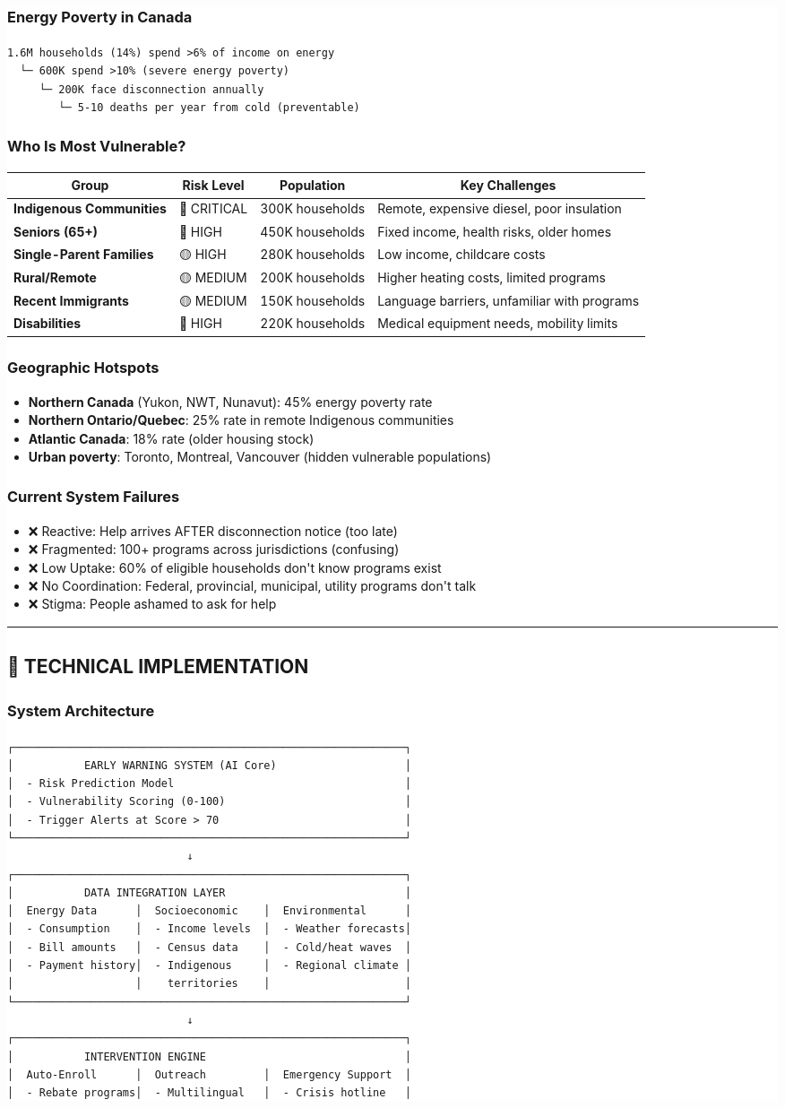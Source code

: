 ### **Energy Poverty in Canada**
```
1.6M households (14%) spend >6% of income on energy
  └─ 600K spend >10% (severe energy poverty)
     └─ 200K face disconnection annually
        └─ 5-10 deaths per year from cold (preventable)
```

### **Who Is Most Vulnerable?**
| Group | Risk Level | Population | Key Challenges |
|-------|-----------|------------|----------------|
| **Indigenous Communities** | 🔴 CRITICAL | 300K households | Remote, expensive diesel, poor insulation |
| **Seniors (65+)** | 🔴 HIGH | 450K households | Fixed income, health risks, older homes |
| **Single-Parent Families** | 🟡 HIGH | 280K households | Low income, childcare costs |
| **Rural/Remote** | 🟡 MEDIUM | 200K households | Higher heating costs, limited programs |
| **Recent Immigrants** | 🟡 MEDIUM | 150K households | Language barriers, unfamiliar with programs |
| **Disabilities** | 🔴 HIGH | 220K households | Medical equipment needs, mobility limits |

### **Geographic Hotspots**
- **Northern Canada** (Yukon, NWT, Nunavut): 45% energy poverty rate
- **Northern Ontario/Quebec**: 25% rate in remote Indigenous communities
- **Atlantic Canada**: 18% rate (older housing stock)
- **Urban poverty**: Toronto, Montreal, Vancouver (hidden vulnerable populations)

### **Current System Failures**
- ❌ Reactive: Help arrives AFTER disconnection notice (too late)
- ❌ Fragmented: 100+ programs across jurisdictions (confusing)
- ❌ Low Uptake: 60% of eligible households don't know programs exist
- ❌ No Coordination: Federal, provincial, municipal, utility programs don't talk
- ❌ Stigma: People ashamed to ask for help

---

## 🔧 TECHNICAL IMPLEMENTATION

### **System Architecture**

```
┌─────────────────────────────────────────────────────────────┐
│           EARLY WARNING SYSTEM (AI Core)                    │
│  - Risk Prediction Model                                    │
│  - Vulnerability Scoring (0-100)                            │
│  - Trigger Alerts at Score > 70                             │
└─────────────────────────────────────────────────────────────┘
                            ↓
┌─────────────────────────────────────────────────────────────┐
│           DATA INTEGRATION LAYER                            │
│  Energy Data      │  Socioeconomic    │  Environmental      │
│  - Consumption    │  - Income levels  │  - Weather forecasts│
│  - Bill amounts   │  - Census data    │  - Cold/heat waves  │
│  - Payment history│  - Indigenous     │  - Regional climate │
│                   │    territories    │                     │
└─────────────────────────────────────────────────────────────┘
                            ↓
┌─────────────────────────────────────────────────────────────┐
│           INTERVENTION ENGINE                               │
│  Auto-Enroll      │  Outreach         │  Emergency Support  │
│  - Rebate programs│  - Multilingual   │  - Crisis hotline   │
```